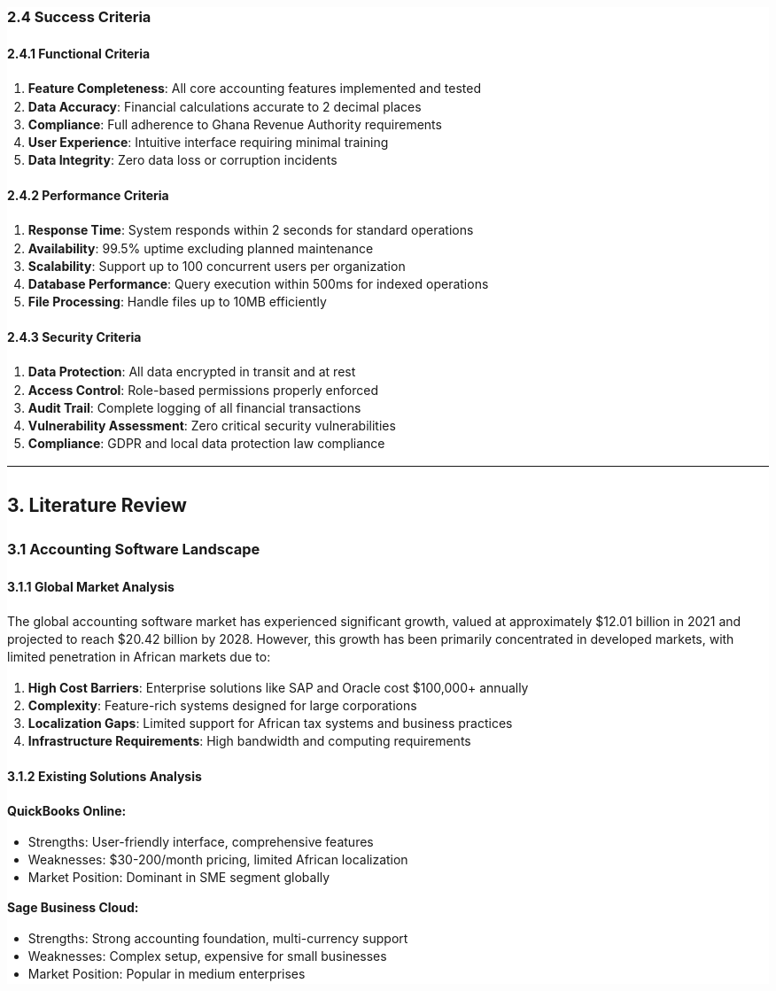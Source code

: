 ### 2.4 Success Criteria

#### 2.4.1 Functional Criteria

1. **Feature Completeness**: All core accounting features implemented and tested
2. **Data Accuracy**: Financial calculations accurate to 2 decimal places
3. **Compliance**: Full adherence to Ghana Revenue Authority requirements
4. **User Experience**: Intuitive interface requiring minimal training
5. **Data Integrity**: Zero data loss or corruption incidents

#### 2.4.2 Performance Criteria

1. **Response Time**: System responds within 2 seconds for standard operations
2. **Availability**: 99.5% uptime excluding planned maintenance
3. **Scalability**: Support up to 100 concurrent users per organization
4. **Database Performance**: Query execution within 500ms for indexed operations
5. **File Processing**: Handle files up to 10MB efficiently

#### 2.4.3 Security Criteria

1. **Data Protection**: All data encrypted in transit and at rest
2. **Access Control**: Role-based permissions properly enforced
3. **Audit Trail**: Complete logging of all financial transactions
4. **Vulnerability Assessment**: Zero critical security vulnerabilities
5. **Compliance**: GDPR and local data protection law compliance

---

## 3. Literature Review

### 3.1 Accounting Software Landscape

#### 3.1.1 Global Market Analysis

The global accounting software market has experienced significant growth, valued at approximately $12.01 billion in 2021 and projected to reach $20.42 billion by 2028. However, this growth has been primarily concentrated in developed markets, with limited penetration in African markets due to:

1. **High Cost Barriers**: Enterprise solutions like SAP and Oracle cost $100,000+ annually
2. **Complexity**: Feature-rich systems designed for large corporations
3. **Localization Gaps**: Limited support for African tax systems and business practices
4. **Infrastructure Requirements**: High bandwidth and computing requirements

#### 3.1.2 Existing Solutions Analysis

**QuickBooks Online:**
- Strengths: User-friendly interface, comprehensive features
- Weaknesses: $30-200/month pricing, limited African localization
- Market Position: Dominant in SME segment globally

**Sage Business Cloud:**
- Strengths: Strong accounting foundation, multi-currency support
- Weaknesses: Complex setup, expensive for small businesses
- Market Position: Popular in medium enterprises
